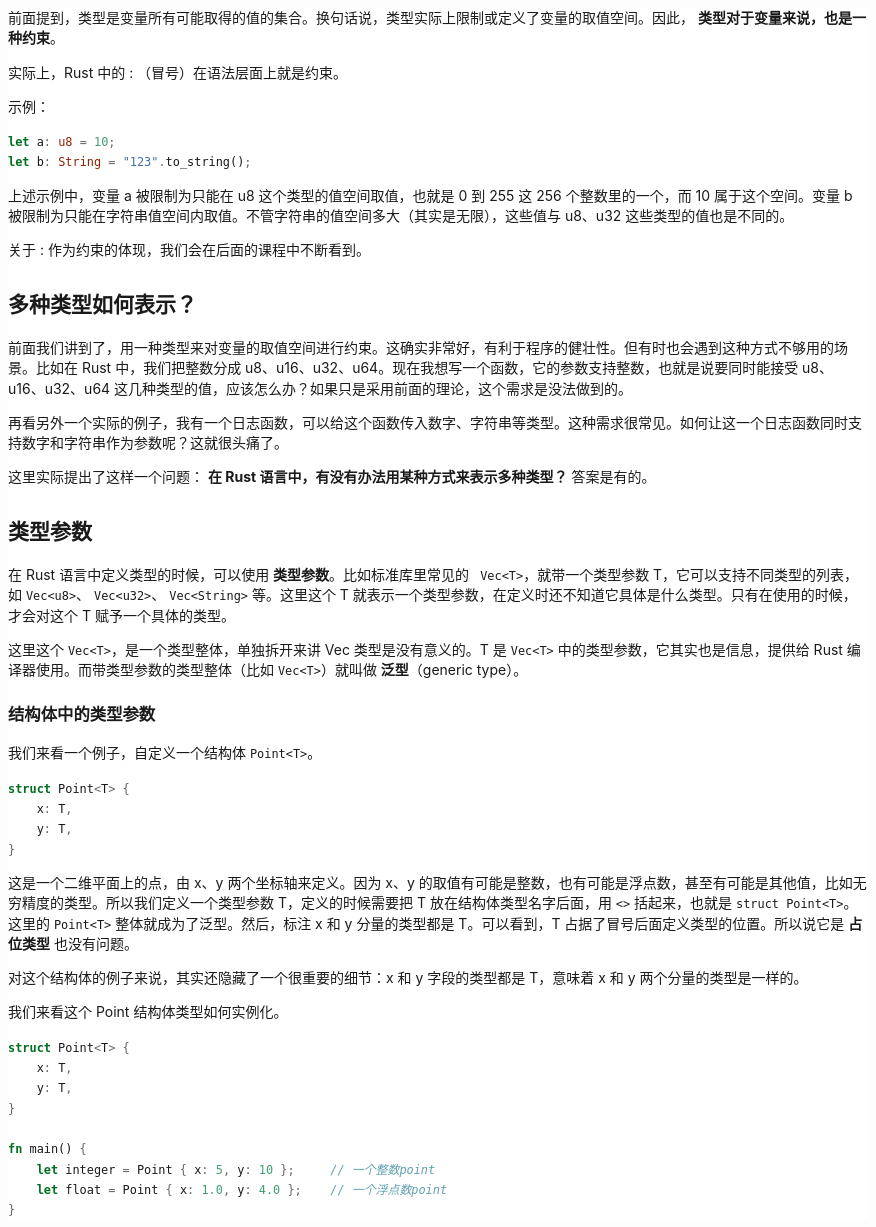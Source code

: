 前面提到，类型是变量所有可能取得的值的集合。换句话说，类型实际上限制或定义了变量的取值空间。因此， **类型对于变量来说，也是一种约束**。

实际上，Rust 中的 : （冒号）在语法层面上就是约束。

示例：

```rust
let a: u8 = 10;
let b: String = "123".to_string();
```

上述示例中，变量 a 被限制为只能在 u8 这个类型的值空间取值，也就是 0 到 255 这 256 个整数里的一个，而 10 属于这个空间。变量 b 被限制为只能在字符串值空间内取值。不管字符串的值空间多大（其实是无限），这些值与 u8、u32 这些类型的值也是不同的。

关于 : 作为约束的体现，我们会在后面的课程中不断看到。

## 多种类型如何表示？

前面我们讲到了，用一种类型来对变量的取值空间进行约束。这确实非常好，有利于程序的健壮性。但有时也会遇到这种方式不够用的场景。比如在 Rust 中，我们把整数分成 u8、u16、u32、u64。现在我想写一个函数，它的参数支持整数，也就是说要同时能接受 u8、u16、u32、u64 这几种类型的值，应该怎么办？如果只是采用前面的理论，这个需求是没法做到的。

再看另外一个实际的例子，我有一个日志函数，可以给这个函数传入数字、字符串等类型。这种需求很常见。如何让这一个日志函数同时支持数字和字符串作为参数呢？这就很头痛了。

这里实际提出了这样一个问题： **在 Rust 语言中，有没有办法用某种方式来表示多种类型？** 答案是有的。

## 类型参数

在 Rust 语言中定义类型的时候，可以使用 **类型参数**。比如标准库里常见的 ` Vec<T>`，就带一个类型参数 T，它可以支持不同类型的列表，如 `Vec<u8>`、 `Vec<u32>`、 `Vec<String>` 等。这里这个 T 就表示一个类型参数，在定义时还不知道它具体是什么类型。只有在使用的时候，才会对这个 T 赋予一个具体的类型。

这里这个 `Vec<T>`，是一个类型整体，单独拆开来讲 Vec 类型是没有意义的。T 是 `Vec<T>` 中的类型参数，它其实也是信息，提供给 Rust 编译器使用。而带类型参数的类型整体（比如 `Vec<T>`）就叫做 **泛型**（generic type）。

### 结构体中的类型参数

我们来看一个例子，自定义一个结构体 `Point<T>`。

```rust
struct Point<T> {
    x: T,
    y: T,
}
```

这是一个二维平面上的点，由 x、y 两个坐标轴来定义。因为 x、y 的取值有可能是整数，也有可能是浮点数，甚至有可能是其他值，比如无穷精度的类型。所以我们定义一个类型参数 T，定义的时候需要把 T 放在结构体类型名字后面，用 `<>` 括起来，也就是 `struct Point<T>`。这里的 `Point<T>` 整体就成为了泛型。然后，标注 x 和 y 分量的类型都是 T。可以看到，T 占据了冒号后面定义类型的位置。所以说它是 **占位类型** 也没有问题。

对这个结构体的例子来说，其实还隐藏了一个很重要的细节：x 和 y 字段的类型都是 T，意味着 x 和 y 两个分量的类型是一样的。

我们来看这个 Point 结构体类型如何实例化。

```rust
struct Point<T> {
    x: T,
    y: T,
}

fn main() {
    let integer = Point { x: 5, y: 10 };     // 一个整数point
    let float = Point { x: 1.0, y: 4.0 };    // 一个浮点数point
}
```
